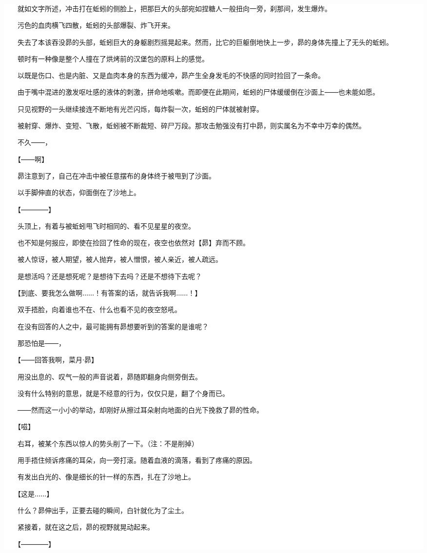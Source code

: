 　　就如文字所述，冲击打在蚯蚓的侧脸上，把那巨大的头部宛如捏糖人一般扭向一旁，刹那间，发生爆炸。

　　污色的血肉横飞四散，蚯蚓的头部爆裂、炸飞开来。

　　失去了本该吞没昴的头部，蚯蚓巨大的身躯剧烈摇晃起来。然而，比它的巨躯倒地快上一步，昴的身体先撞上了无头的蚯蚓。

　　顿时有一种像是整个人撞在了烘烤前的汉堡包的原料上的感觉。

　　以既是伤口、也是内脏、又是血肉本身的东西为缓冲，昴产生全身发毛的不快感的同时捡回了一条命。

　　由于嘴中混进的激发呕吐感的液体的刺激，拼命地咳嗽。而即便在此期间，蚯蚓的尸体缓缓倒在沙面上——也未能如愿。

　　只见视野的一头继续接连不断地有光芒闪烁，每炸裂一次，蚯蚓的尸体就被射穿。

　　被射穿、爆炸、变短、飞散，蚯蚓被不断裁短、碎尸万段。那攻击勉强没有打中昴，则实属名为不幸中万幸的偶然。

　　不久——，

　　【——啊】

　　昴注意到了，自己在冲击中被任意摆布的身体终于被甩到了沙面。

　　以手脚伸直的状态，仰面倒在了沙地上。

　　【————】

　　头顶上，有着与被蚯蚓甩飞时相同的、看不见星星的夜空。

　　也不知是何报应，即使在捡回了性命的现在，夜空也依然对【昴】弃而不顾。

　　被人惊讶，被人期望，被人抛弃，被人憎恨，被人亲近，被人疏远。

　　是想活吗？还是想死呢？是想待下去吗？还是不想待下去呢？

　　【到底、要我怎么做啊……！有答案的话，就告诉我啊……！】

　　双手捂脸，向着谁也不在、什么也看不见的夜空怒吼。

　　在没有回答的人之中，最可能拥有昴想要听到的答案的是谁呢？

　　那恐怕是——，

　　【——回答我啊，菜月·昴】

　　用没出息的、叹气一般的声音说着，昴随即翻身向侧旁倒去。

　　没有什么特别的意思，就是不经意的行为，仅仅只是，翻了个身而已。

　　——然而这一小小的举动，却刚好从擦过耳朵射向地面的白光下挽救了昴的性命。

　　【嗞】

　　右耳，被某个东西以惊人的势头削了一下。（注：不是削掉）

　　用手捂住倾诉疼痛的耳朵，向一旁打滚。随着血液的滴落，看到了疼痛的原因。

　　有发出白光的、像是细长的针一样的东西，扎在了沙地上。

　　【这是……】

　　什么？昴伸出手，正要去碰的瞬间，白针就化为了尘土。

　　紧接着，就在这之后，昴的视野就晃动起来。

　　【————】

